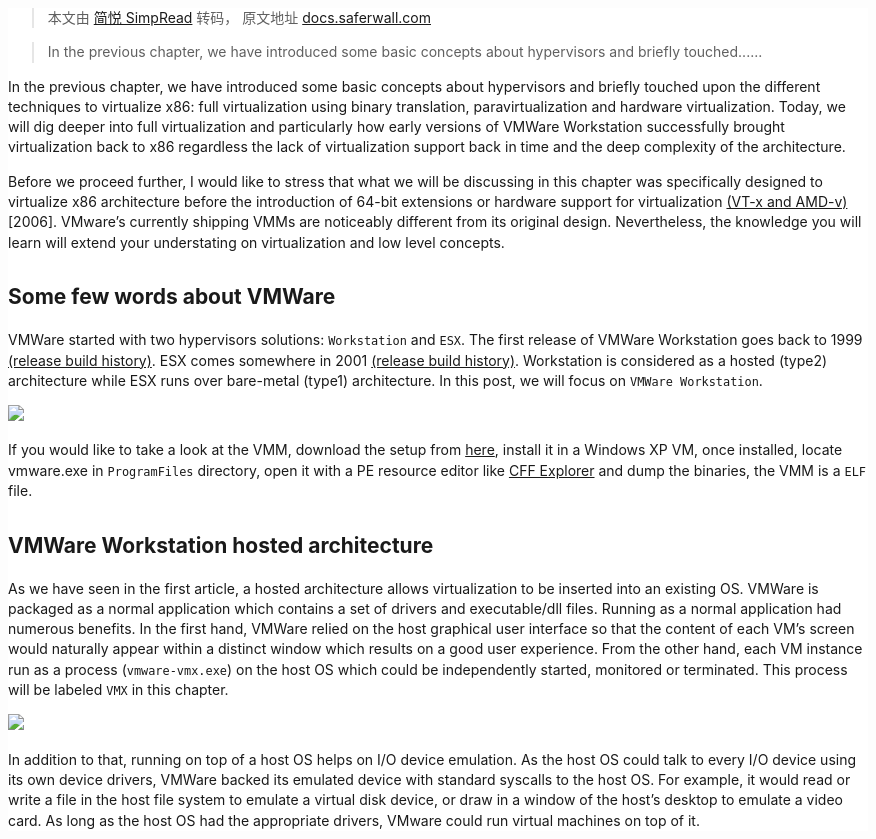 > 本文由 [简悦 SimpRead](http://ksria.com/simpread/) 转码， 原文地址 [docs.saferwall.com](https://docs.saferwall.com/blog/virtualization-internals-part-2-vmware-and-virtualization-using-binary-translation/)

> In the previous chapter, we have introduced some basic concepts about hypervisors and briefly touched......

In the previous chapter, we have introduced some basic concepts about hypervisors and briefly touched upon the different techniques to virtualize x86: full virtualization using binary translation, paravirtualization and hardware virtualization. Today, we will dig deeper into full virtualization and particularly how early versions of VMWare Workstation successfully brought virtualization back to x86 regardless the lack of virtualization support back in time and the deep complexity of the architecture.

Before we proceed further, I would like to stress that what we will be discussing in this chapter was specifically designed to virtualize x86 architecture before the introduction of 64-bit extensions or hardware support for virtualization [(VT-x and AMD-v)](https://en.wikipedia.org/wiki/X86_virtualization#Intel_virtualization_(VT-x)) [2006]. VMware’s currently shipping VMMs are noticeably different from its original design. Nevertheless, the knowledge you will learn will extend your understating on virtualization and low level concepts.

Some few words about VMWare[​](#some-few-words-about-vmware "Direct link to heading")
-------------------------------------------------------------------------------------

VMWare started with two hypervisors solutions: `Workstation` and `ESX`. The first release of VMWare Workstation goes back to 1999 [(release build history)](http://www.virten.net/vmware/workstation-release-and-build-number-history/). ESX comes somewhere in 2001 [(release build history)](http://www.virten.net/vmware/esxi-release-build-number-history/). Workstation is considered as a hosted (type2) architecture while ESX runs over bare-metal (type1) architecture. In this post, we will focus on `VMWare Workstation`.

![](https://i.imgur.com/j6noR4X.png)

If you would like to take a look at the VMM, download the setup from [here](http://linux2.mathematik.tu-darmstadt.de/pub/linux/mirrors/misc/old/vmware/VMware-1.0.1-372.exe), install it in a Windows XP VM, once installed, locate vmware.exe in `ProgramFiles` directory, open it with a PE resource editor like [CFF Explorer](http://www.ntcore.com/exsuite.php) and dump the binaries, the VMM is a `ELF` file.

VMWare Workstation hosted architecture[​](#vmware-workstation-hosted-architecture "Direct link to heading")
-----------------------------------------------------------------------------------------------------------

As we have seen in the first article, a hosted architecture allows virtualization to be inserted into an existing OS. VMWare is packaged as a normal application which contains a set of drivers and executable/dll files. Running as a normal application had numerous benefits. In the first hand, VMWare relied on the host graphical user interface so that the content of each VM’s screen would naturally appear within a distinct window which results on a good user experience. From the other hand, each VM instance run as a process (`vmware-vmx.exe`) on the host OS which could be independently started, monitored or terminated. This process will be labeled `VMX` in this chapter.

![](https://i.imgur.com/76yl8fG.png)

In addition to that, running on top of a host OS helps on I/O device emulation. As the host OS could talk to every I/O device using its own device drivers, VMWare backed its emulated device with standard syscalls to the host OS. For example, it would read or write a file in the host file system to emulate a virtual disk device, or draw in a window of the host’s desktop to emulate a video card. As long as the host OS had the appropriate drivers, VMware could run virtual machines on top of it.
